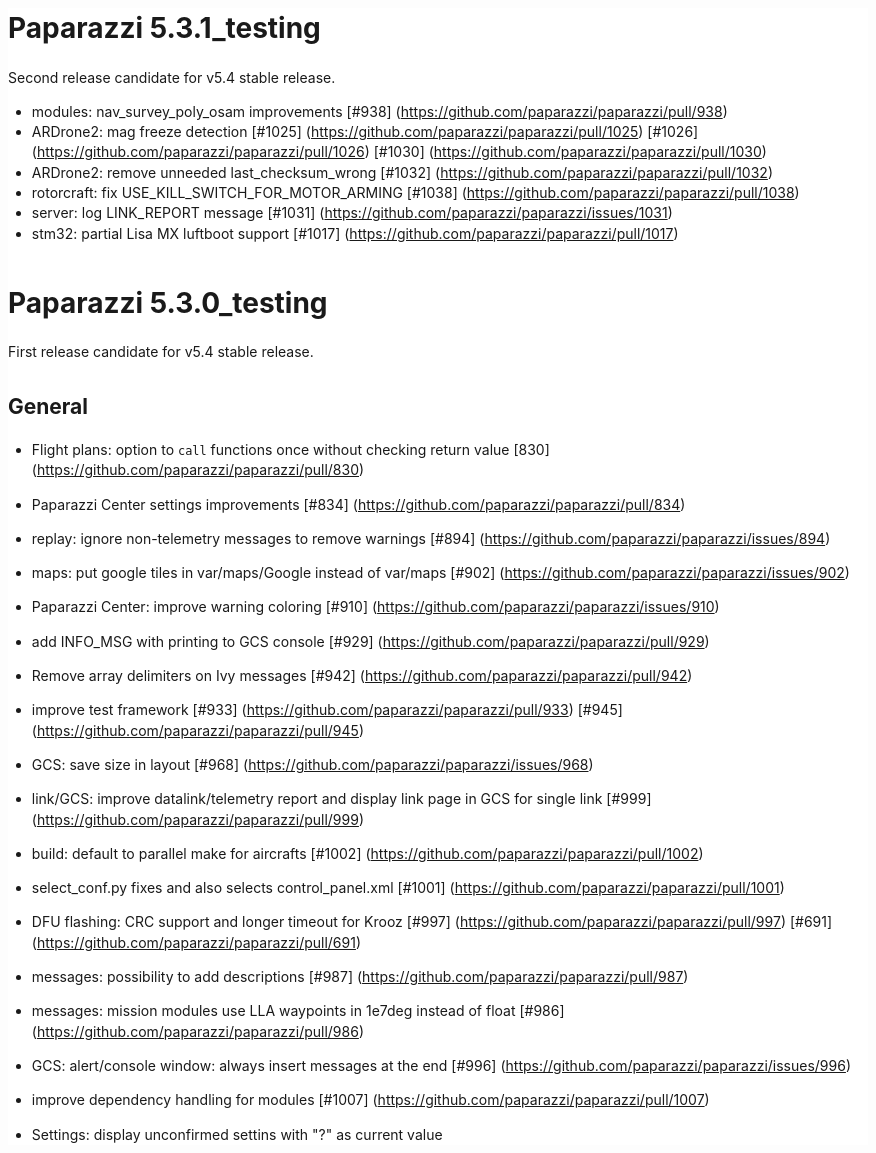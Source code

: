 
Paparazzi 5.3.1_testing
=======================

Second release candidate for v5.4 stable release.

- modules: nav_survey_poly_osam improvements
  [#938] (https://github.com/paparazzi/paparazzi/pull/938)
- ARDrone2: mag freeze detection
  [#1025] (https://github.com/paparazzi/paparazzi/pull/1025)
  [#1026] (https://github.com/paparazzi/paparazzi/pull/1026)
  [#1030] (https://github.com/paparazzi/paparazzi/pull/1030)
- ARDrone2: remove unneeded last_checksum_wrong
  [#1032] (https://github.com/paparazzi/paparazzi/pull/1032)
- rotorcraft: fix USE_KILL_SWITCH_FOR_MOTOR_ARMING
  [#1038] (https://github.com/paparazzi/paparazzi/pull/1038)
- server: log LINK_REPORT message
  [#1031] (https://github.com/paparazzi/paparazzi/issues/1031)
- stm32: partial Lisa MX luftboot support
  [#1017] (https://github.com/paparazzi/paparazzi/pull/1017)


Paparazzi 5.3.0_testing
=======================

First release candidate for v5.4 stable release.

General
-------

- Flight plans: option to `call` functions once without checking return value
  [830] (https://github.com/paparazzi/paparazzi/pull/830)
- Paparazzi Center settings improvements
  [#834] (https://github.com/paparazzi/paparazzi/pull/834)
- replay: ignore non-telemetry messages to remove warnings
  [#894] (https://github.com/paparazzi/paparazzi/issues/894)
- maps: put google tiles in var/maps/Google instead of var/maps
  [#902] (https://github.com/paparazzi/paparazzi/issues/902)
- Paparazzi Center: improve warning coloring
  [#910] (https://github.com/paparazzi/paparazzi/issues/910)
- add INFO_MSG with printing to GCS console
  [#929] (https://github.com/paparazzi/paparazzi/pull/929)
- Remove array delimiters on Ivy messages
  [#942] (https://github.com/paparazzi/paparazzi/pull/942)
- improve test framework
  [#933] (https://github.com/paparazzi/paparazzi/pull/933)
  [#945] (https://github.com/paparazzi/paparazzi/pull/945)
- GCS: save size in layout
  [#968] (https://github.com/paparazzi/paparazzi/issues/968)
- link/GCS: improve datalink/telemetry report and display link page in GCS for single link
  [#999] (https://github.com/paparazzi/paparazzi/pull/999)
- build: default to parallel make for aircrafts
  [#1002] (https://github.com/paparazzi/paparazzi/pull/1002)
- select_conf.py fixes and also selects control_panel.xml
  [#1001] (https://github.com/paparazzi/paparazzi/pull/1001)
- DFU flashing: CRC support and longer timeout for Krooz
  [#997] (https://github.com/paparazzi/paparazzi/pull/997)
  [#691] (https://github.com/paparazzi/paparazzi/pull/691)
- messages: possibility to add descriptions
  [#987] (https://github.com/paparazzi/paparazzi/pull/987)
- messages: mission modules use LLA waypoints in 1e7deg instead of float
  [#986] (https://github.com/paparazzi/paparazzi/pull/986)
- GCS: alert/console window: always insert messages at the end
  [#996] (https://github.com/paparazzi/paparazzi/issues/996)
- improve dependency handling for modules
  [#1007] (https://github.com/paparazzi/paparazzi/pull/1007)
- Settings: display unconfirmed settins with "?" as current value

  [#1021]: (https://github.com/paparazzi/paparazzi/pull/1021)